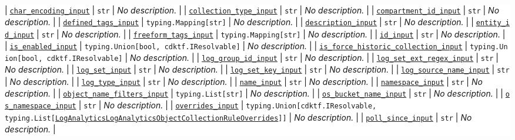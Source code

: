 | <code><a href="#rhizo-co-terraform-provider-oci.logAnalyticsLogAnalyticsObjectCollectionRule.LogAnalyticsLogAnalyticsObjectCollectionRule.property.charEncodingInput">char_encoding_input</a></code> | <code>str</code> | *No description.* |
| <code><a href="#rhizo-co-terraform-provider-oci.logAnalyticsLogAnalyticsObjectCollectionRule.LogAnalyticsLogAnalyticsObjectCollectionRule.property.collectionTypeInput">collection_type_input</a></code> | <code>str</code> | *No description.* |
| <code><a href="#rhizo-co-terraform-provider-oci.logAnalyticsLogAnalyticsObjectCollectionRule.LogAnalyticsLogAnalyticsObjectCollectionRule.property.compartmentIdInput">compartment_id_input</a></code> | <code>str</code> | *No description.* |
| <code><a href="#rhizo-co-terraform-provider-oci.logAnalyticsLogAnalyticsObjectCollectionRule.LogAnalyticsLogAnalyticsObjectCollectionRule.property.definedTagsInput">defined_tags_input</a></code> | <code>typing.Mapping[str]</code> | *No description.* |
| <code><a href="#rhizo-co-terraform-provider-oci.logAnalyticsLogAnalyticsObjectCollectionRule.LogAnalyticsLogAnalyticsObjectCollectionRule.property.descriptionInput">description_input</a></code> | <code>str</code> | *No description.* |
| <code><a href="#rhizo-co-terraform-provider-oci.logAnalyticsLogAnalyticsObjectCollectionRule.LogAnalyticsLogAnalyticsObjectCollectionRule.property.entityIdInput">entity_id_input</a></code> | <code>str</code> | *No description.* |
| <code><a href="#rhizo-co-terraform-provider-oci.logAnalyticsLogAnalyticsObjectCollectionRule.LogAnalyticsLogAnalyticsObjectCollectionRule.property.freeformTagsInput">freeform_tags_input</a></code> | <code>typing.Mapping[str]</code> | *No description.* |
| <code><a href="#rhizo-co-terraform-provider-oci.logAnalyticsLogAnalyticsObjectCollectionRule.LogAnalyticsLogAnalyticsObjectCollectionRule.property.idInput">id_input</a></code> | <code>str</code> | *No description.* |
| <code><a href="#rhizo-co-terraform-provider-oci.logAnalyticsLogAnalyticsObjectCollectionRule.LogAnalyticsLogAnalyticsObjectCollectionRule.property.isEnabledInput">is_enabled_input</a></code> | <code>typing.Union[bool, cdktf.IResolvable]</code> | *No description.* |
| <code><a href="#rhizo-co-terraform-provider-oci.logAnalyticsLogAnalyticsObjectCollectionRule.LogAnalyticsLogAnalyticsObjectCollectionRule.property.isForceHistoricCollectionInput">is_force_historic_collection_input</a></code> | <code>typing.Union[bool, cdktf.IResolvable]</code> | *No description.* |
| <code><a href="#rhizo-co-terraform-provider-oci.logAnalyticsLogAnalyticsObjectCollectionRule.LogAnalyticsLogAnalyticsObjectCollectionRule.property.logGroupIdInput">log_group_id_input</a></code> | <code>str</code> | *No description.* |
| <code><a href="#rhizo-co-terraform-provider-oci.logAnalyticsLogAnalyticsObjectCollectionRule.LogAnalyticsLogAnalyticsObjectCollectionRule.property.logSetExtRegexInput">log_set_ext_regex_input</a></code> | <code>str</code> | *No description.* |
| <code><a href="#rhizo-co-terraform-provider-oci.logAnalyticsLogAnalyticsObjectCollectionRule.LogAnalyticsLogAnalyticsObjectCollectionRule.property.logSetInput">log_set_input</a></code> | <code>str</code> | *No description.* |
| <code><a href="#rhizo-co-terraform-provider-oci.logAnalyticsLogAnalyticsObjectCollectionRule.LogAnalyticsLogAnalyticsObjectCollectionRule.property.logSetKeyInput">log_set_key_input</a></code> | <code>str</code> | *No description.* |
| <code><a href="#rhizo-co-terraform-provider-oci.logAnalyticsLogAnalyticsObjectCollectionRule.LogAnalyticsLogAnalyticsObjectCollectionRule.property.logSourceNameInput">log_source_name_input</a></code> | <code>str</code> | *No description.* |
| <code><a href="#rhizo-co-terraform-provider-oci.logAnalyticsLogAnalyticsObjectCollectionRule.LogAnalyticsLogAnalyticsObjectCollectionRule.property.logTypeInput">log_type_input</a></code> | <code>str</code> | *No description.* |
| <code><a href="#rhizo-co-terraform-provider-oci.logAnalyticsLogAnalyticsObjectCollectionRule.LogAnalyticsLogAnalyticsObjectCollectionRule.property.nameInput">name_input</a></code> | <code>str</code> | *No description.* |
| <code><a href="#rhizo-co-terraform-provider-oci.logAnalyticsLogAnalyticsObjectCollectionRule.LogAnalyticsLogAnalyticsObjectCollectionRule.property.namespaceInput">namespace_input</a></code> | <code>str</code> | *No description.* |
| <code><a href="#rhizo-co-terraform-provider-oci.logAnalyticsLogAnalyticsObjectCollectionRule.LogAnalyticsLogAnalyticsObjectCollectionRule.property.objectNameFiltersInput">object_name_filters_input</a></code> | <code>typing.List[str]</code> | *No description.* |
| <code><a href="#rhizo-co-terraform-provider-oci.logAnalyticsLogAnalyticsObjectCollectionRule.LogAnalyticsLogAnalyticsObjectCollectionRule.property.osBucketNameInput">os_bucket_name_input</a></code> | <code>str</code> | *No description.* |
| <code><a href="#rhizo-co-terraform-provider-oci.logAnalyticsLogAnalyticsObjectCollectionRule.LogAnalyticsLogAnalyticsObjectCollectionRule.property.osNamespaceInput">os_namespace_input</a></code> | <code>str</code> | *No description.* |
| <code><a href="#rhizo-co-terraform-provider-oci.logAnalyticsLogAnalyticsObjectCollectionRule.LogAnalyticsLogAnalyticsObjectCollectionRule.property.overridesInput">overrides_input</a></code> | <code>typing.Union[cdktf.IResolvable, typing.List[<a href="#rhizo-co-terraform-provider-oci.logAnalyticsLogAnalyticsObjectCollectionRule.LogAnalyticsLogAnalyticsObjectCollectionRuleOverrides">LogAnalyticsLogAnalyticsObjectCollectionRuleOverrides</a>]]</code> | *No description.* |
| <code><a href="#rhizo-co-terraform-provider-oci.logAnalyticsLogAnalyticsObjectCollectionRule.LogAnalyticsLogAnalyticsObjectCollectionRule.property.pollSinceInput">poll_since_input</a></code> | <code>str</code> | *No description.* |